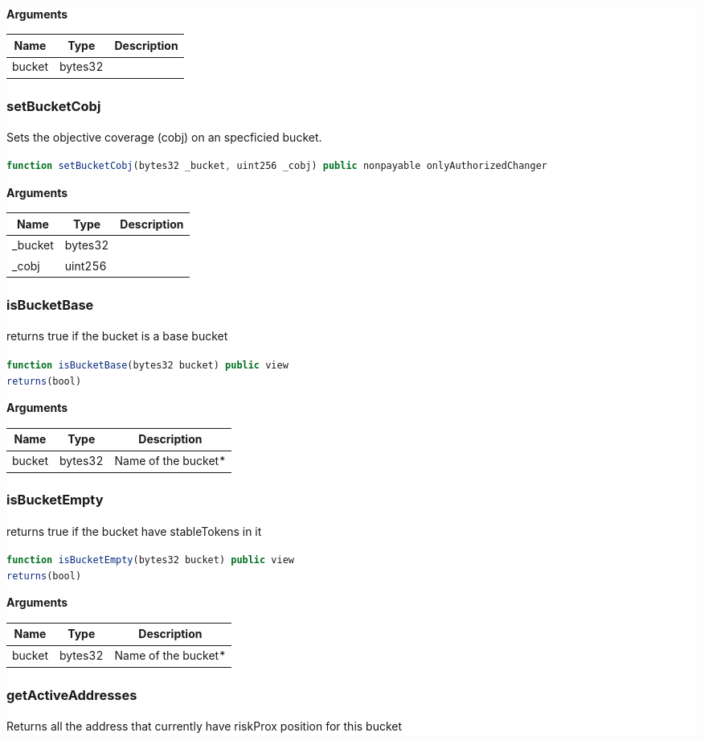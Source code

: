 **Arguments**

| Name        | Type           | Description  |
| ------------- |------------- | -----|
| bucket | bytes32 |  | 

### setBucketCobj

Sets the objective coverage (cobj) on an specficied bucket.

```js
function setBucketCobj(bytes32 _bucket, uint256 _cobj) public nonpayable onlyAuthorizedChanger 
```

**Arguments**

| Name        | Type           | Description  |
| ------------- |------------- | -----|
| _bucket | bytes32 |  | 
| _cobj | uint256 |  | 

### isBucketBase

returns true if the bucket is a base bucket

```js
function isBucketBase(bytes32 bucket) public view
returns(bool)
```

**Arguments**

| Name        | Type           | Description  |
| ------------- |------------- | -----|
| bucket | bytes32 | Name of the bucket* | 

### isBucketEmpty

returns true if the bucket have stableTokens in it

```js
function isBucketEmpty(bytes32 bucket) public view
returns(bool)
```

**Arguments**

| Name        | Type           | Description  |
| ------------- |------------- | -----|
| bucket | bytes32 | Name of the bucket* | 

### getActiveAddresses

Returns all the address that currently have riskProx position for this bucket
